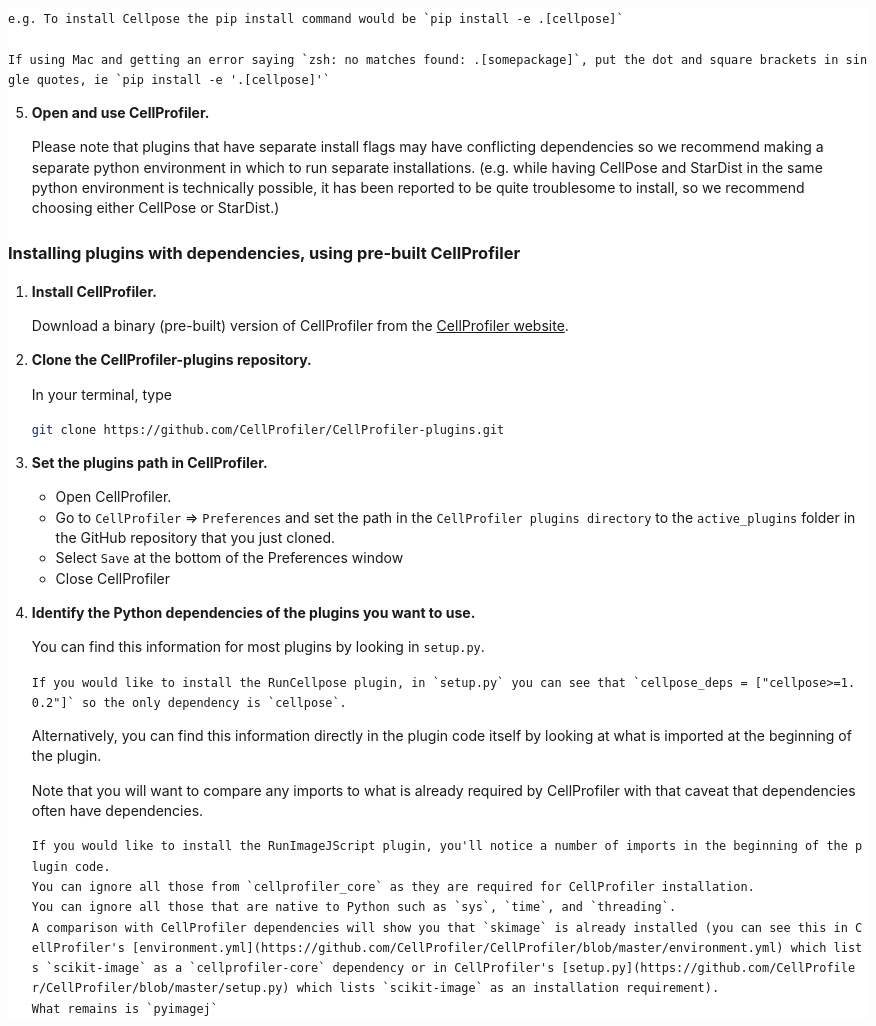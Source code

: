     e.g. To install Cellpose the pip install command would be `pip install -e .[cellpose]`
    
    If using Mac and getting an error saying `zsh: no matches found: .[somepackage]`, put the dot and square brackets in single quotes, ie `pip install -e '.[cellpose]'`

5. **Open and use CellProfiler.**

    Please note that plugins that have separate install flags may have conflicting dependencies so we recommend making a separate python environment in which to run separate installations.
    (e.g. while having CellPose and StarDist in the same python environment is technically possible, it has been reported to be quite troublesome to install, so we recommend choosing either CellPose or StarDist.)

### Installing plugins with dependencies, using pre-built CellProfiler

1. **Install CellProfiler.**

    Download a binary (pre-built) version of CellProfiler from the [CellProfiler website](https://cellprofiler.org/releases).


2. **Clone the CellProfiler-plugins repository.**

    In your terminal, type

    ```bash
    git clone https://github.com/CellProfiler/CellProfiler-plugins.git
    ```

3. **Set the plugins path in CellProfiler.**

    - Open CellProfiler. 
    - Go to `CellProfiler` => `Preferences` and set the path in the `CellProfiler plugins directory` to the `active_plugins` folder in the GitHub repository that you just cloned.
    - Select `Save` at the bottom of the Preferences window
    - Close CellProfiler

4. **Identify the Python dependencies of the plugins you want to use.**

    You can find this information for most plugins by looking in `setup.py`.
    ```{admonition} e.g. using RunCellpose plugin
    If you would like to install the RunCellpose plugin, in `setup.py` you can see that `cellpose_deps = ["cellpose>=1.0.2"]` so the only dependency is `cellpose`.
    ```

    Alternatively, you can find this information directly in the plugin code itself by looking at what is imported at the beginning of the plugin.
    
    Note that you will want to compare any imports to what is already required by CellProfiler with that caveat that dependencies often have dependencies.

    ```{admonition} e.g. using RunImageJScript plugin
    If you would like to install the RunImageJScript plugin, you'll notice a number of imports in the beginning of the plugin code.
    You can ignore all those from `cellprofiler_core` as they are required for CellProfiler installation.
    You can ignore all those that are native to Python such as `sys`, `time`, and `threading`.
    A comparison with CellProfiler dependencies will show you that `skimage` is already installed (you can see this in CellProfiler's [environment.yml](https://github.com/CellProfiler/CellProfiler/blob/master/environment.yml) which lists `scikit-image` as a `cellprofiler-core` dependency or in CellProfiler's [setup.py](https://github.com/CellProfiler/CellProfiler/blob/master/setup.py) which lists `scikit-image` as an installation requirement).
    What remains is `pyimagej`
    ```
